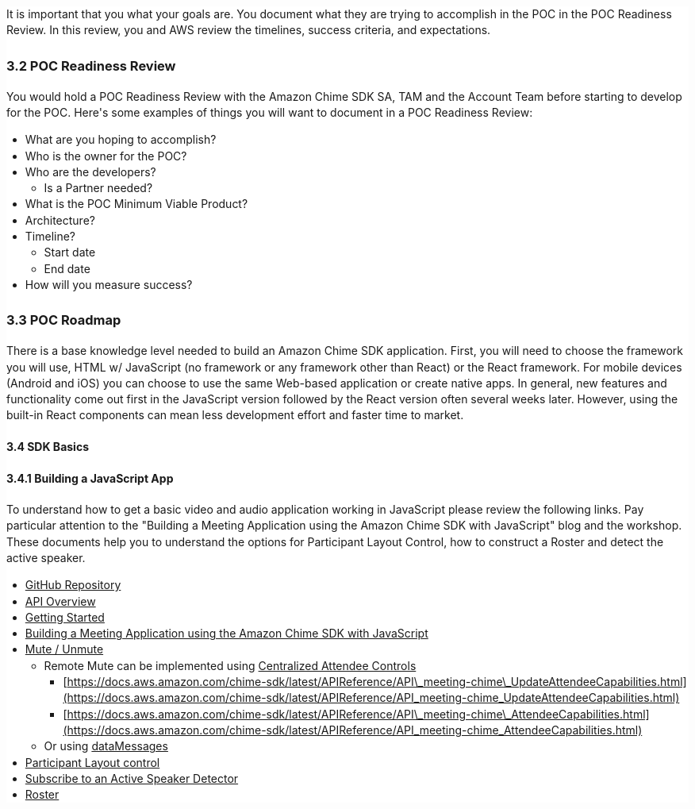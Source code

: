 It is important that you what your goals are. You document what they are trying to accomplish in the POC in the POC Readiness Review. In this review, you and AWS review the timelines, success criteria, and expectations.

### 3.2 POC Readiness Review

You would hold a POC Readiness Review with the Amazon Chime SDK SA, TAM and the Account Team before starting to develop for the POC. Here's some examples of things you will want to document in a POC Readiness Review:

- What are you hoping to accomplish?
- Who is the owner for the POC?
- Who are the developers?
  - Is a Partner needed?
- What is the POC Minimum Viable Product?
- Architecture?
- Timeline?
  - Start date
  - End date
- How will you measure success?

### 3.3 POC Roadmap

There is a base knowledge level needed to build an Amazon Chime SDK application. First, you will need to choose the framework you will use, HTML w/ JavaScript (no framework or any framework other than React) or the React framework. For mobile devices (Android and iOS) you can choose to use the same Web-based application or create native apps. In general, new features and functionality come out first in the JavaScript version followed by the React version often several weeks later. However, using the built-in React components can mean less development effort and faster time to market.

#### 3.4 SDK Basics

#### 3.4.1 Building a JavaScript App

To understand how to get a basic video and audio application working in JavaScript please review the following links. Pay particular attention to the "Building a Meeting Application using the Amazon Chime SDK with JavaScript" blog and the workshop. These documents help you to understand the options for Participant Layout Control, how to construct a Roster and detect the active speaker.

- [GitHub Repository](https://github.com/aws/amazon-chime-sdk-js)
- [API Overview](https://aws.github.io/amazon-chime-sdk-js/modules/apioverview.html)
- [Getting Started](https://aws.github.io/amazon-chime-sdk-js/modules/gettingstarted.html)
- [Building a Meeting Application using the Amazon Chime SDK with JavaScript](https://aws.amazon.com/blogs/business-productivity/building-a-meeting-application-using-the-amazon-chime-sdk/)
- [Mute / Unmute](https://aws.github.io/amazon-chime-sdk-js/modules/apioverview.html#6-mute-and-unmute-microphone-audio-with-the-real-time-api)
  - Remote Mute can be implemented using [Centralized Attendee Controls](https://aws.amazon.com/about-aws/whats-new/2022/06/amazon-chime-sdk-supports-centralized-attendee-controls)
    - [https://docs.aws.amazon.com/chime-sdk/latest/APIReference/API\_meeting-chime\_UpdateAttendeeCapabilities.html](https://docs.aws.amazon.com/chime-sdk/latest/APIReference/API_meeting-chime_UpdateAttendeeCapabilities.html)
    - [https://docs.aws.amazon.com/chime-sdk/latest/APIReference/API\_meeting-chime\_AttendeeCapabilities.html](https://docs.aws.amazon.com/chime-sdk/latest/APIReference/API_meeting-chime_AttendeeCapabilities.html)
  - Or using [dataMessages](https://aws.github.io/amazon-chime-sdk-js/modules/apioverview.html#9-send-and-receive-data-messages-optional)
- [Participant Layout control](https://aws.github.io/amazon-chime-sdk-js/modules/apioverview.html#7-share-and-display-video)
- [Subscribe to an Active Speaker Detector](https://aws.github.io/amazon-chime-sdk-js/modules/apioverview.html#5d-subscribe-to-an-active-speaker-detector-optional)
- [Roster](https://aws.github.io/amazon-chime-sdk-js/modules/apioverview.html#5-build-a-roster-of-participants-using-the-real-time-api)
